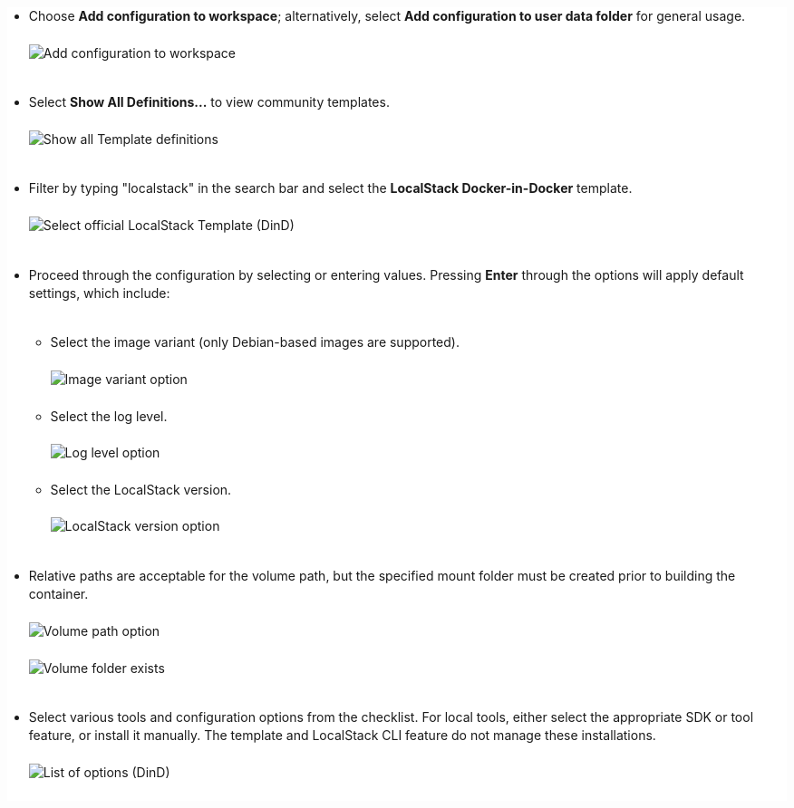 * Choose **Add configuration to workspace**; alternatively, select **Add configuration to user data folder** for general usage.
  <br><br>
  <img alt="Add configuration to workspace" src="02_add_conf_workspace.png" width="800px" />
  <br><br>

* Select **Show All Definitions...** to view community templates.
  <br><br>
  <img alt="Show all Template definitions" src="03_show_all_definitions.png" width="800px" />
  <br><br>

* Filter by typing "localstack" in the search bar and select the **LocalStack Docker-in-Docker** template.
  <br><br>
  <img alt="Select official LocalStack Template (DinD)" src="04a_select_template_dind.png" width="800px" />
  <br><br>

* Proceed through the configuration by selecting or entering values.
  Pressing **Enter** through the options will apply default settings, which include:
  <br><br>
  * Select the image variant (only Debian-based images are supported).
    <br><br>
    <img alt="Image variant option" src="05_option_1.png" width="800px" />
    <br><br>
  * Select the log level.
    <br><br>
    <img alt="Log level option" src="06_option_2.png" width="800px" />
    <br><br>
  * Select the LocalStack version.
    <br><br>
    <img alt="LocalStack version option" src="07_option_3.png" width="800px" />
    <br><br>

* Relative paths are acceptable for the volume path, but the specified mount folder must be created prior to building the container.
  <br><br>
  <img alt="Volume path option" src="08_volume_option.png" width="800px" />
  <br><br>
  <img alt="Volume folder exists" src="09_volume_folder.png" />
  <br><br>

* Select various tools and configuration options from the checklist.
  For local tools, either select the appropriate SDK or tool feature, or install it manually.
  The template and LocalStack CLI feature do not manage these installations.
  <br><br>
  <img alt="List of options (DinD)" src="10a_options_list_dind.png" width="800px" />
  <br><br>
